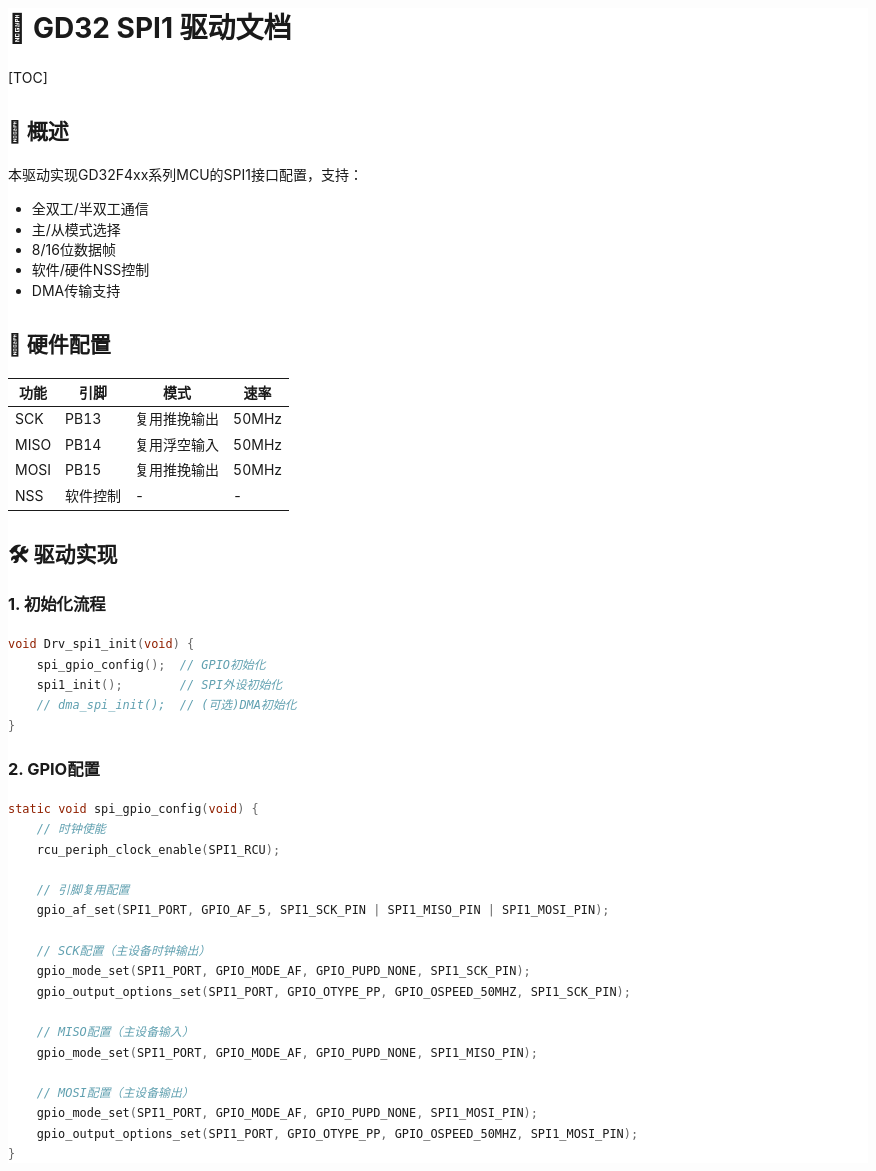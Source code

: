 # 📡 GD32 SPI1 驱动文档

[TOC]



## 🌟 概述

本驱动实现GD32F4xx系列MCU的SPI1接口配置，支持：
- 全双工/半双工通信
- 主/从模式选择
- 8/16位数据帧
- 软件/硬件NSS控制
- DMA传输支持

## 📌 硬件配置
| 功能 | 引脚     | 模式         | 速率  |
| ---- | -------- | ------------ | ----- |
| SCK  | PB13     | 复用推挽输出 | 50MHz |
| MISO | PB14     | 复用浮空输入 | 50MHz |
| MOSI | PB15     | 复用推挽输出 | 50MHz |
| NSS  | 软件控制 | -            | -     |

## 🛠 驱动实现

### 1. 初始化流程
```c
void Drv_spi1_init(void) {
    spi_gpio_config();  // GPIO初始化
    spi1_init();        // SPI外设初始化
    // dma_spi_init();  // (可选)DMA初始化
}
```

### 2. GPIO配置

```c
static void spi_gpio_config(void) {
    // 时钟使能
    rcu_periph_clock_enable(SPI1_RCU);
    
    // 引脚复用配置
    gpio_af_set(SPI1_PORT, GPIO_AF_5, SPI1_SCK_PIN | SPI1_MISO_PIN | SPI1_MOSI_PIN);
    
    // SCK配置（主设备时钟输出）
    gpio_mode_set(SPI1_PORT, GPIO_MODE_AF, GPIO_PUPD_NONE, SPI1_SCK_PIN);
    gpio_output_options_set(SPI1_PORT, GPIO_OTYPE_PP, GPIO_OSPEED_50MHZ, SPI1_SCK_PIN);
    
    // MISO配置（主设备输入）
    gpio_mode_set(SPI1_PORT, GPIO_MODE_AF, GPIO_PUPD_NONE, SPI1_MISO_PIN);
    
    // MOSI配置（主设备输出）
    gpio_mode_set(SPI1_PORT, GPIO_MODE_AF, GPIO_PUPD_NONE, SPI1_MOSI_PIN);
    gpio_output_options_set(SPI1_PORT, GPIO_OTYPE_PP, GPIO_OSPEED_50MHZ, SPI1_MOSI_PIN);
}
```
